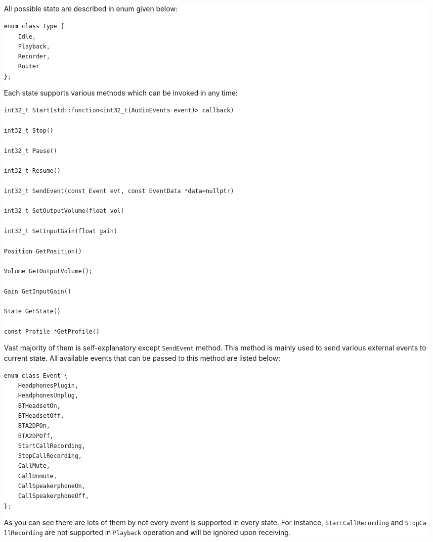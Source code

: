 All possible state are described in enum given below:
````
enum class Type {
    Idle,
    Playback,
    Recorder,
    Router
};
````

Each state supports various methods which can be invoked in any time:
````
int32_t Start(std::function<int32_t(AudioEvents event)> callback)

int32_t Stop()

int32_t Pause()

int32_t Resume()

int32_t SendEvent(const Event evt, const EventData *data=nullptr)

int32_t SetOutputVolume(float vol)

int32_t SetInputGain(float gain)

Position GetPosition()

Volume GetOutputVolume();

Gain GetInputGain()

State GetState()

const Profile *GetProfile()
````
Vast majority of them is self-explanatory except `SendEvent` method. This method is mainly used to send various external events to current state.
All available events that can be passed to this method are listed below:
````
enum class Event {
    HeadphonesPlugin,
    HeadphonesUnplug,
    BTHeadsetOn,
    BTHeadsetOff,
    BTA2DPOn,
    BTA2DPOff,
    StartCallRecording,
    StopCallRecording,
    CallMute,
    CallUnmute,
    CallSpeakerphoneOn,
    CallSpeakerphoneOff,
};
````
As you can see there are lots of them by not every event is supported in every state. For instance, `StartCallRecording` and `StopCallRecording` are not supported
in `Playback` operation and will be ignored upon receiving.
